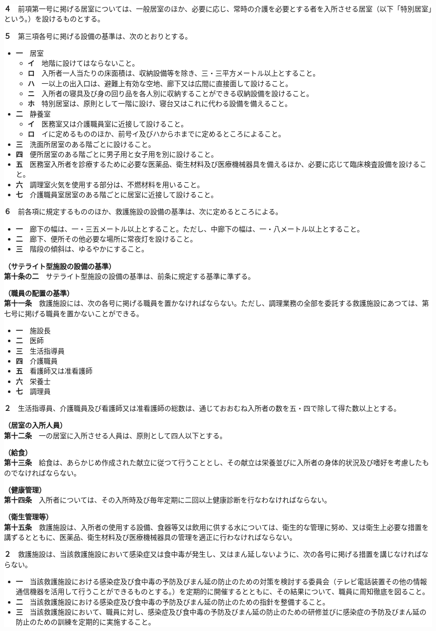 **４**　前項第一号に掲げる居室については、一般居室のほか、必要に応じ、常時の介護を必要とする者を入所させる居室（以下「特別居室」という。）を設けるものとする。  
  
**５**　第三項各号に掲げる設備の基準は、次のとおりとする。  
* **一**　居室  
	* **イ**　地階に設けてはならないこと。  
	* **ロ**　入所者一人当たりの床面積は、収納設備等を除き、三・三平方メートル以上とすること。  
	* **ハ**　一以上の出入口は、避難上有効な空地、廊下又は広間に直接面して設けること。  
	* **ニ**　入所者の寝具及び身の回り品を各人別に収納することができる収納設備を設けること。  
	* **ホ**　特別居室は、原則として一階に設け、寝台又はこれに代わる設備を備えること。  
* **二**　静養室  
	* **イ**　医務室又は介護職員室に近接して設けること。  
	* **ロ**　イに定めるもののほか、前号イ及びハからホまでに定めるところによること。  
* **三**　洗面所居室のある階ごとに設けること。  
* **四**　便所居室のある階ごとに男子用と女子用を別に設けること。  
* **五**　医務室入所者を診療するために必要な医薬品、衛生材料及び医療機械器具を備えるほか、必要に応じて臨床検査設備を設けること。  
* **六**　調理室火気を使用する部分は、不燃材料を用いること。  
* **七**　介護職員室居室のある階ごとに居室に近接して設けること。  
  
**６**　前各項に規定するもののほか、救護施設の設備の基準は、次に定めるところによる。  
* **一**　廊下の幅は、一・三五メートル以上とすること。ただし、中廊下の幅は、一・八メートル以上とすること。  
* **二**　廊下、便所その他必要な場所に常夜灯を設けること。  
* **三**　階段の傾斜は、ゆるやかにすること。  
  
**（サテライト型施設の設備の基準）**  
**第十条の二**　サテライト型施設の設備の基準は、前条に規定する基準に準ずる。  
  
**（職員の配置の基準）**  
**第十一条**　救護施設には、次の各号に掲げる職員を置かなければならない。ただし、調理業務の全部を委託する救護施設にあつては、第七号に掲げる職員を置かないことができる。  
* **一**　施設長  
* **二**　医師  
* **三**　生活指導員  
* **四**　介護職員  
* **五**　看護師又は准看護師  
* **六**　栄養士  
* **七**　調理員  
  
**２**　生活指導員、介護職員及び看護師又は准看護師の総数は、通じておおむね入所者の数を五・四で除して得た数以上とする。  
  
**（居室の入所人員）**  
**第十二条**　一の居室に入所させる人員は、原則として四人以下とする。  
  
**（給食）**  
**第十三条**　給食は、あらかじめ作成された献立に従つて行うこととし、その献立は栄養並びに入所者の身体的状況及び嗜好を考慮したものでなければならない。  
  
**（健康管理）**  
**第十四条**　入所者については、その入所時及び毎年定期に二回以上健康診断を行なわなければならない。  
  
**（衛生管理等）**  
**第十五条**　救護施設は、入所者の使用する設備、食器等又は飲用に供する水については、衛生的な管理に努め、又は衛生上必要な措置を講ずるとともに、医薬品、衛生材料及び医療機械器具の管理を適正に行わなければならない。  
  
**２**　救護施設は、当該救護施設において感染症又は食中毒が発生し、又はまん延しないように、次の各号に掲げる措置を講じなければならない。  
* **一**　当該救護施設における感染症及び食中毒の予防及びまん延の防止のための対策を検討する委員会（テレビ電話装置その他の情報通信機器を活用して行うことができるものとする。）を定期的に開催するとともに、その結果について、職員に周知徹底を図ること。  
* **二**　当該救護施設における感染症及び食中毒の予防及びまん延の防止のための指針を整備すること。  
* **三**　当該救護施設において、職員に対し、感染症及び食中毒の予防及びまん延の防止のための研修並びに感染症の予防及びまん延の防止のための訓練を定期的に実施すること。  
  